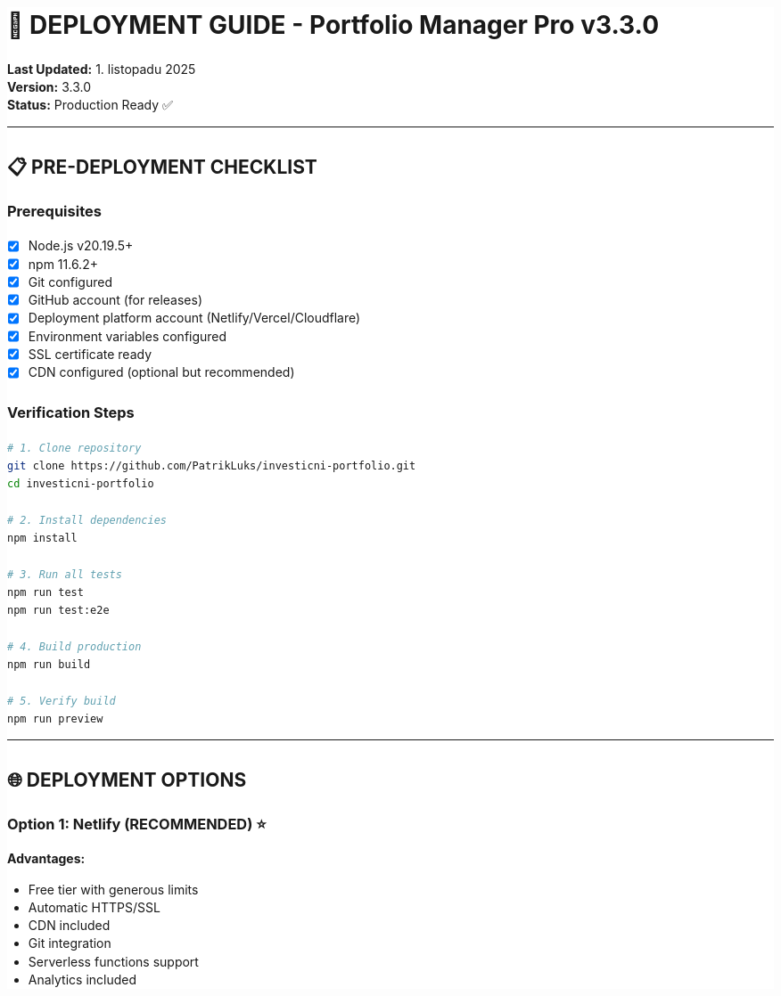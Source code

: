 # 🚀 DEPLOYMENT GUIDE - Portfolio Manager Pro v3.3.0

**Last Updated:** 1. listopadu 2025  
**Version:** 3.3.0  
**Status:** Production Ready ✅

---

## 📋 PRE-DEPLOYMENT CHECKLIST

### Prerequisites
- [x] Node.js v20.19.5+
- [x] npm 11.6.2+
- [x] Git configured
- [x] GitHub account (for releases)
- [x] Deployment platform account (Netlify/Vercel/Cloudflare)
- [x] Environment variables configured
- [x] SSL certificate ready
- [x] CDN configured (optional but recommended)

### Verification Steps
```bash
# 1. Clone repository
git clone https://github.com/PatrikLuks/investicni-portfolio.git
cd investicni-portfolio

# 2. Install dependencies
npm install

# 3. Run all tests
npm run test
npm run test:e2e

# 4. Build production
npm run build

# 5. Verify build
npm run preview
```

---

## 🌐 DEPLOYMENT OPTIONS

### Option 1: Netlify (RECOMMENDED) ⭐

**Advantages:**
- Free tier with generous limits
- Automatic HTTPS/SSL
- CDN included
- Git integration
- Serverless functions support
- Analytics included
